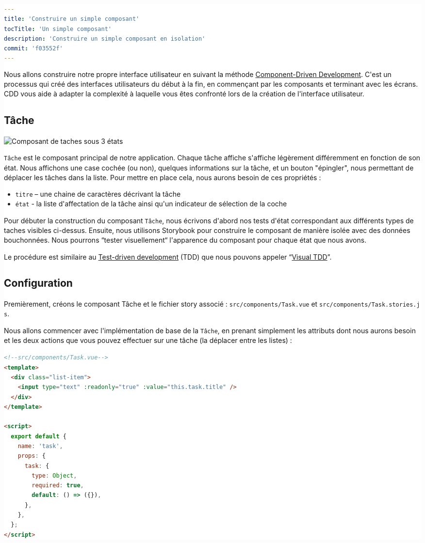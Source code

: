 ```yaml
---
title: 'Construire un simple composant'
tocTitle: 'Un simple composant'
description: 'Construire un simple composant en isolation'
commit: 'f03552f'
---
```


Nous allons construire notre propre interface utilisateur en suivant la méthode [Component-Driven Development](https://www.componentdriven.org/). C'est un processus qui créé des interfaces utilisateurs du début à la fin, en commençant par les composants et terminant avec les écrans. CDD vous aide à adapter la complexité à laquelle vous êtes confronté lors de la création de l'interface utilisateur.

## Tâche

![Composant de taches sous 3 états](/intro-to-storybook/task-states-learnstorybook.png)

`Tâche` est le composant principal de notre application. Chaque tâche affiche s'affiche légèrement différemment en fonction de son état. Nous affichons une case cochée (ou non), quelques informations sur la tâche, et un bouton "épingler", nous permettant de déplacer les tâches dans la liste. Pour mettre en place cela, nous aurons besoin de ces propriétés :

- `titre` – une chaine de caractères décrivant la tâche
- `état` - la liste d'affectation de la tâche ainsi qu'un indicateur de sélection de la coche

Pour débuter la construction du composant `Tâche`, nous écrivons d'abord nos tests d'état correspondant aux différents types de taches visibles ci-dessus. Ensuite, nous utilisons Storybook pour construire le composant de manière isolée avec des données bouchonnées. Nous pourrons “tester visuellement“ l'apparence du composant pour chaque état que nous avons.

Le procédure est similaire au [Test-driven development](https://en.wikipedia.org/wiki/Test-driven_development) (TDD) que nous pouvons appeler “[Visual TDD](https://blog.hichroma.com/visual-test-driven-development-aec1c98bed87)”.

## Configuration

Premièrement, créons le composant Tâche et le fichier story associé : `src/components/Task.vue` et `src/components/Task.stories.js`.

Nous allons commencer avec l'implémentation de base de la `Tâche`, en prenant simplement les attributs dont nous aurons besoin et les deux actions que vous pouvez effectuer sur une tâche (la déplacer entre les listes) :

```html
<!--src/components/Task.vue-->
<template>
  <div class="list-item">
    <input type="text" :readonly="true" :value="this.task.title" />
  </div>
</template>

<script>
  export default {
    name: 'task',
    props: {
      task: {
        type: Object,
        required: true,
        default: () => ({}),
      },
    },
  };
</script>
```